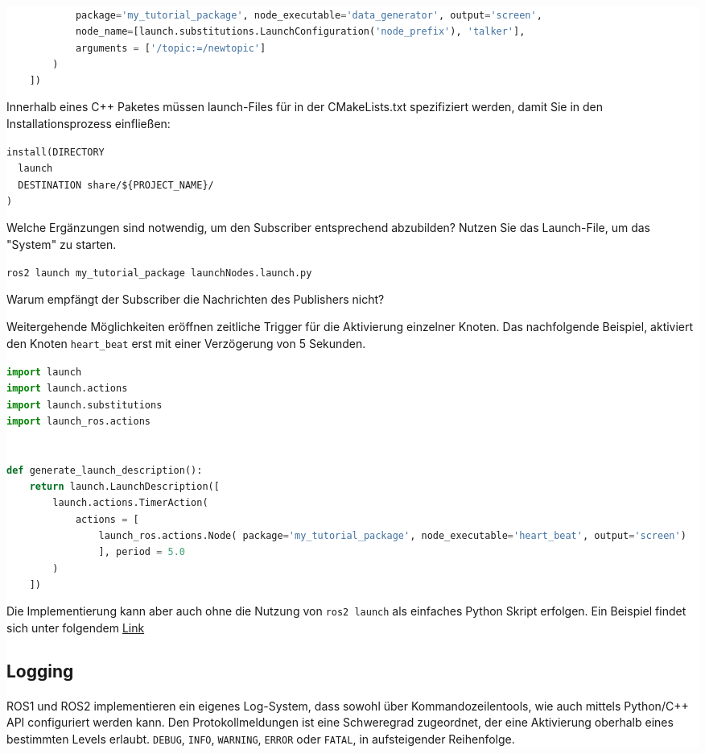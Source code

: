 ```python  launchNodes.launch.py
            package='my_tutorial_package', node_executable='data_generator', output='screen',
            node_name=[launch.substitutions.LaunchConfiguration('node_prefix'), 'talker'],
            arguments = ['/topic:=/newtopic']
        )
    ])
```

Innerhalb eines C++ Paketes müssen launch-Files für in der CMakeLists.txt spezifiziert werden, damit Sie in den Installationsprozess einfließen:

```
install(DIRECTORY
  launch
  DESTINATION share/${PROJECT_NAME}/
)
```

Welche Ergänzungen sind notwendig, um den Subscriber entsprechend abzubilden?
Nutzen Sie das Launch-File, um das "System" zu starten.

```
ros2 launch my_tutorial_package launchNodes.launch.py
```

Warum empfängt der Subscriber die Nachrichten des Publishers nicht?

Weitergehende Möglichkeiten eröffnen zeitliche Trigger für die Aktivierung einzelner Knoten. Das nachfolgende Beispiel, aktiviert den Knoten `heart_beat` erst mit einer Verzögerung von 5 Sekunden.

```python  launchNodes.launch.py
import launch
import launch.actions
import launch.substitutions
import launch_ros.actions


def generate_launch_description():
    return launch.LaunchDescription([
        launch.actions.TimerAction(
            actions = [
                launch_ros.actions.Node( package='my_tutorial_package', node_executable='heart_beat', output='screen')
                ], period = 5.0
        )
    ])
```

Die Implementierung kann aber auch ohne die Nutzung von `ros2 launch` als einfaches Python Skript erfolgen. Ein Beispiel findet sich unter folgendem [Link](https://github.com/ros2/launch_ros/blob/master/launch_ros/examples/pub_sub_launch.py)  

## Logging

ROS1 und ROS2 implementieren ein eigenes Log-System, dass sowohl über Kommandozeilentools, wie auch mittels Python/C++ API configuriert werden kann. Den Protokollmeldungen ist eine Schweregrad zugeordnet, der eine Aktivierung oberhalb eines bestimmten Levels erlaubt. `DEBUG`, `INFO`, `WARNING`, `ERROR` oder `FATAL`, in aufsteigender Reihenfolge.
